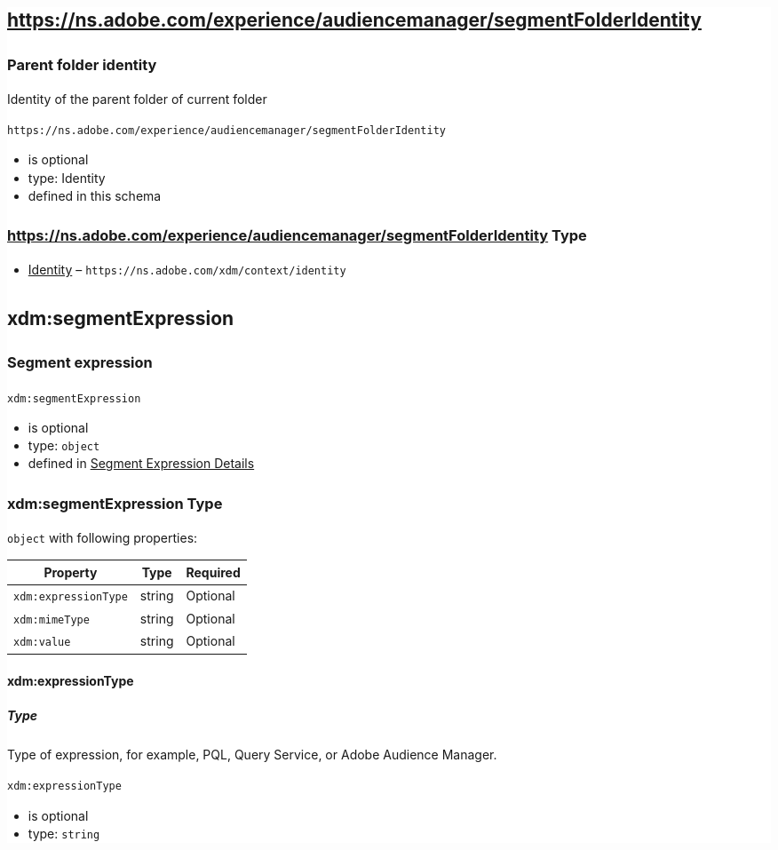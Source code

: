 ## https://ns.adobe.com/experience/audiencemanager/segmentFolderIdentity
### Parent folder identity

Identity of the parent folder of current folder

`https://ns.adobe.com/experience/audiencemanager/segmentFolderIdentity`
* is optional
* type: Identity
* defined in this schema

### https://ns.adobe.com/experience/audiencemanager/segmentFolderIdentity Type


* [Identity](../../../datatypes/identity.schema.md) – `https://ns.adobe.com/xdm/context/identity`





## xdm:segmentExpression
### Segment expression

`xdm:segmentExpression`
* is optional
* type: `object`
* defined in [Segment Expression Details ](../../../mixins/segment-definition/segmentdefinition-expression.schema.md#xdmsegmentexpression)

### xdm:segmentExpression Type


`object` with following properties:


| Property | Type | Required |
|----------|------|----------|
| `xdm:expressionType`| string | Optional |
| `xdm:mimeType`| string | Optional |
| `xdm:value`| string | Optional |



#### xdm:expressionType
##### Type

Type of expression, for example, PQL, Query Service, or Adobe Audience Manager.

`xdm:expressionType`
* is optional
* type: `string`
